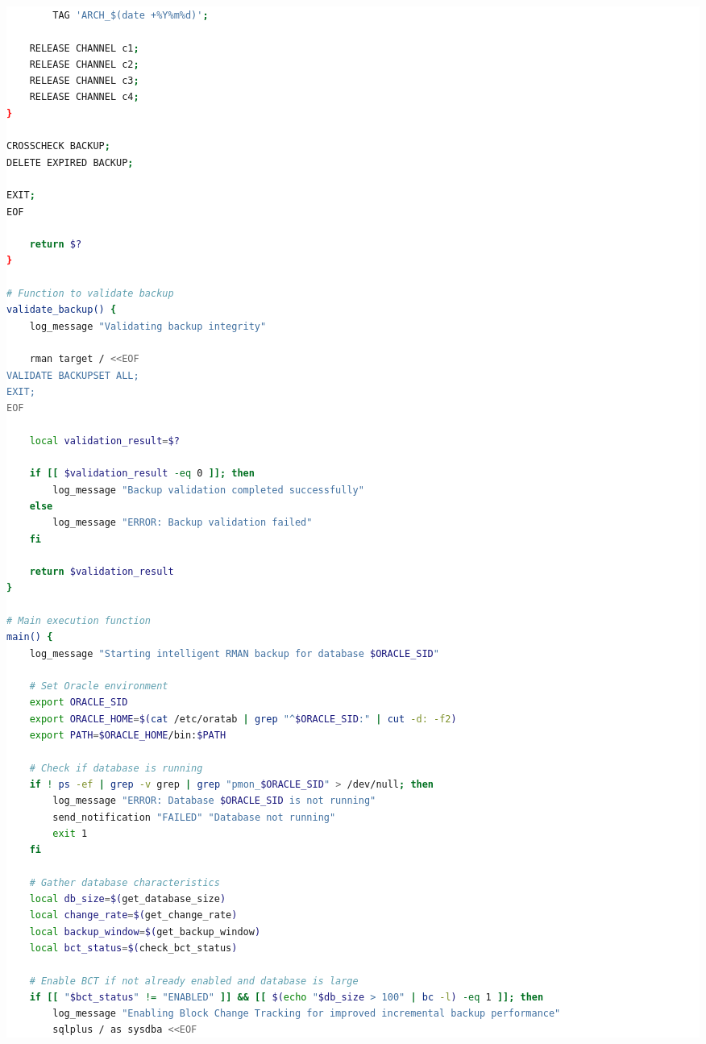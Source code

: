 ```bash
        TAG 'ARCH_$(date +%Y%m%d)';
        
    RELEASE CHANNEL c1;
    RELEASE CHANNEL c2;
    RELEASE CHANNEL c3;
    RELEASE CHANNEL c4;
}

CROSSCHECK BACKUP;
DELETE EXPIRED BACKUP;

EXIT;
EOF
    
    return $?
}

# Function to validate backup
validate_backup() {
    log_message "Validating backup integrity"
    
    rman target / <<EOF
VALIDATE BACKUPSET ALL;
EXIT;
EOF
    
    local validation_result=$?
    
    if [[ $validation_result -eq 0 ]]; then
        log_message "Backup validation completed successfully"
    else
        log_message "ERROR: Backup validation failed"
    fi
    
    return $validation_result
}

# Main execution function
main() {
    log_message "Starting intelligent RMAN backup for database $ORACLE_SID"
    
    # Set Oracle environment
    export ORACLE_SID
    export ORACLE_HOME=$(cat /etc/oratab | grep "^$ORACLE_SID:" | cut -d: -f2)
    export PATH=$ORACLE_HOME/bin:$PATH
    
    # Check if database is running
    if ! ps -ef | grep -v grep | grep "pmon_$ORACLE_SID" > /dev/null; then
        log_message "ERROR: Database $ORACLE_SID is not running"
        send_notification "FAILED" "Database not running"
        exit 1
    fi
    
    # Gather database characteristics
    local db_size=$(get_database_size)
    local change_rate=$(get_change_rate)
    local backup_window=$(get_backup_window)
    local bct_status=$(check_bct_status)
    
    # Enable BCT if not already enabled and database is large
    if [[ "$bct_status" != "ENABLED" ]] && [[ $(echo "$db_size > 100" | bc -l) -eq 1 ]]; then
        log_message "Enabling Block Change Tracking for improved incremental backup performance"
        sqlplus / as sysdba <<EOF
```